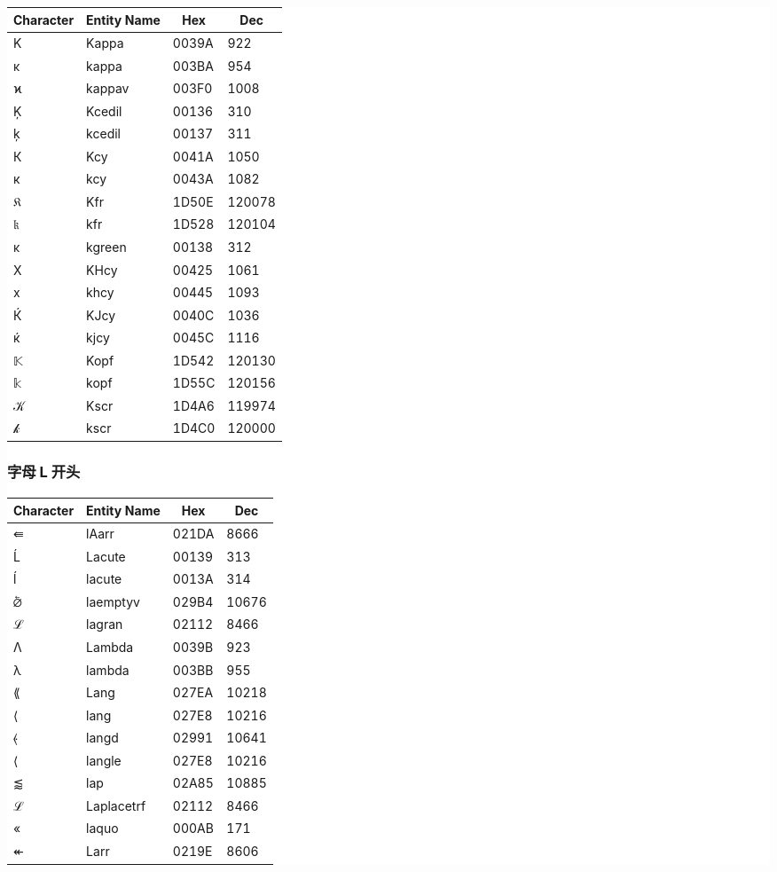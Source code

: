 | Character | Entity Name | Hex   | Dec    |
| --------- | ----------- | ----- | ------ |
| Κ         | Kappa       | 0039A | 922    |
| κ         | kappa       | 003BA | 954    |
| ϰ         | kappav      | 003F0 | 1008   |
| Ķ         | Kcedil      | 00136 | 310    |
| ķ         | kcedil      | 00137 | 311    |
| К         | Kcy         | 0041A | 1050   |
| к         | kcy         | 0043A | 1082   |
| 𝔎        | Kfr         | 1D50E | 120078 |
| 𝔨        | kfr         | 1D528 | 120104 |
| ĸ         | kgreen      | 00138 | 312    |
| Х         | KHcy        | 00425 | 1061   |
| х         | khcy        | 00445 | 1093   |
| Ќ         | KJcy        | 0040C | 1036   |
| ќ         | kjcy        | 0045C | 1116   |
| 𝕂        | Kopf        | 1D542 | 120130 |
| 𝕜        | kopf        | 1D55C | 120156 |
| 𝒦        | Kscr        | 1D4A6 | 119974 |
| 𝓀        | kscr        | 1D4C0 | 120000 |


### 字母 L 开头

| Character | Entity Name         | Hex           | Dec    |
| --------- | ------------------- | ------------- | ------ |
| ⇚         | lAarr               | 021DA         | 8666   |
| Ĺ         | Lacute              | 00139         | 313    |
| ĺ         | lacute              | 0013A         | 314    |
| ⦴         | laemptyv            | 029B4         | 10676  |
| ℒ         | lagran              | 02112         | 8466   |
| Λ         | Lambda              | 0039B         | 923    |
| λ         | lambda              | 003BB         | 955    |
| ⟪         | Lang                | 027EA         | 10218  |
| ⟨         | lang                | 027E8         | 10216  |
| ⦑         | langd               | 02991         | 10641  |
| ⟨         | langle              | 027E8         | 10216  |
| ⪅         | lap                 | 02A85         | 10885  |
| ℒ         | Laplacetrf          | 02112         | 8466   |
| «         | laquo               | 000AB         | 171    |
| ↞         | Larr                | 0219E         | 8606   |